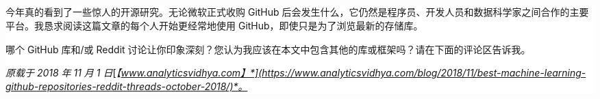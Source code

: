 今年真的看到了一些惊人的开源研究。无论微软正式收购 GitHub 后会发生什么，它仍然是程序员、开发人员和数据科学家之间合作的主要平台。我恳求阅读这篇文章的每个人开始更经常地使用 GitHub，即使只是为了浏览最新的存储库。

哪个 GitHub 库和/或 Reddit 讨论让你印象深刻？您认为我应该在本文中包含其他的库或框架吗？请在下面的评论区告诉我。

*原载于 2018 年 11 月 1 日*[*【www.analyticsvidhya.com】*](https://www.analyticsvidhya.com/blog/2018/11/best-machine-learning-github-repositories-reddit-threads-october-2018/)*。*
